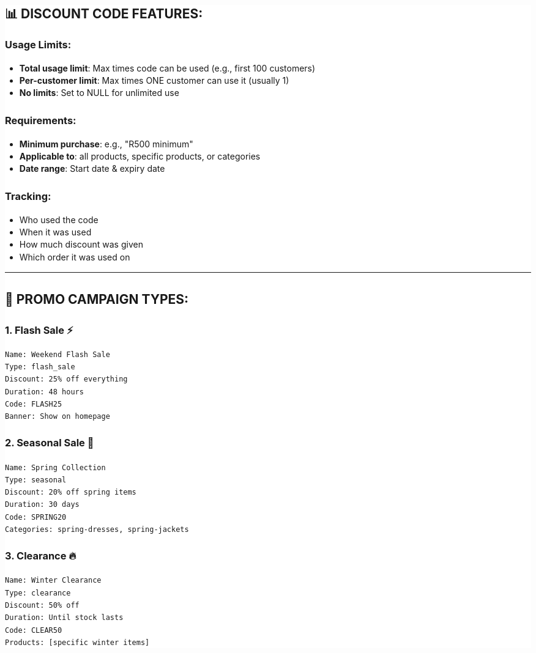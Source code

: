 
## 📊 DISCOUNT CODE FEATURES:

### **Usage Limits:**
- **Total usage limit**: Max times code can be used (e.g., first 100 customers)
- **Per-customer limit**: Max times ONE customer can use it (usually 1)
- **No limits**: Set to NULL for unlimited use

### **Requirements:**
- **Minimum purchase**: e.g., "R500 minimum"
- **Applicable to**: all products, specific products, or categories
- **Date range**: Start date & expiry date

### **Tracking:**
- Who used the code
- When it was used
- How much discount was given
- Which order it was used on

---

## 🎨 PROMO CAMPAIGN TYPES:

### **1. Flash Sale** ⚡
```
Name: Weekend Flash Sale
Type: flash_sale
Discount: 25% off everything
Duration: 48 hours
Code: FLASH25
Banner: Show on homepage
```

### **2. Seasonal Sale** 🌸
```
Name: Spring Collection
Type: seasonal
Discount: 20% off spring items
Duration: 30 days
Code: SPRING20
Categories: spring-dresses, spring-jackets
```

### **3. Clearance** 🔥
```
Name: Winter Clearance
Type: clearance
Discount: 50% off
Duration: Until stock lasts
Code: CLEAR50
Products: [specific winter items]
```
